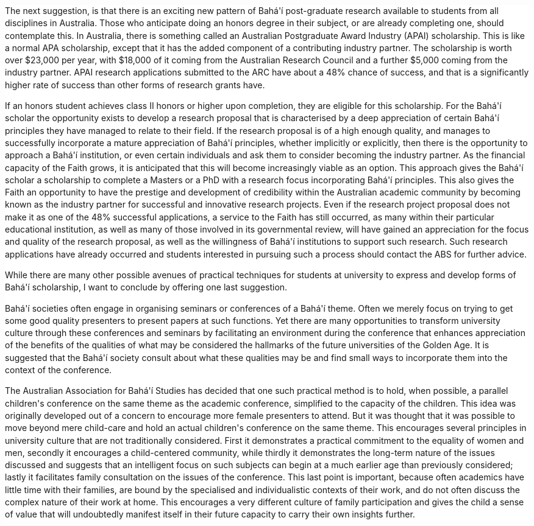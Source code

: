The next suggestion, is that there is an exciting new pattern of Bahá'í post-graduate research available to students from all disciplines in Australia. Those who anticipate doing an honors degree in their subject, or are already completing one, should contemplate this. In Australia, there is something called an Australian Postgraduate Award Industry (APAI) scholarship. This is like a normal APA scholarship, except that it has the added component of a contributing industry partner. The scholarship is worth over $23,000 per year, with $18,000 of it coming from the Australian Research Council and a further $5,000 coming from the industry partner. APAI research applications submitted to the ARC have about a 48% chance of success, and that is a significantly higher rate of success than other forms of research grants have.  
  
If an honors student achieves class II honors or higher upon completion, they are eligible for this scholarship. For the Bahá'í scholar the opportunity exists to develop a research proposal that is characterised by a deep appreciation of certain Bahá'í principles they have managed to relate to their field. If the research proposal is of a high enough quality, and manages to successfully incorporate a mature appreciation of Bahá'í principles, whether implicitly or explicitly, then there is the opportunity to approach a Bahá'í institution, or even certain individuals and ask them to consider becoming the industry partner. As the financial capacity of the Faith grows, it is anticipated that this will become increasingly viable as an option. This approach gives the Bahá'í scholar a scholarship to complete a Masters or a PhD with a research focus incorporating Bahá'í principles. This also gives the Faith an opportunity to have the prestige and development of credibility within the Australian academic community by becoming known as the industry partner for successful and innovative research projects. Even if the research project proposal does not make it as one of the 48% successful applications, a service to the Faith has still occurred, as many within their particular educational institution, as well as many of those involved in its governmental review, will have gained an appreciation for the focus and quality of the research proposal, as well as the willingness of Bahá'í institutions to support such research. Such research applications have already occurred and students interested in pursuing such a process should contact the ABS for further advice.  
  
While there are many other possible avenues of practical techniques for students at university to express and develop forms of Bahá'í scholarship, I want to conclude by offering one last suggestion.  
  
Bahá'í societies often engage in organising seminars or conferences of a Bahá'í theme. Often we merely focus on trying to get some good quality presenters to present papers at such functions. Yet there are many opportunities to transform university culture through these conferences and seminars by facilitating an environment during the conference that enhances appreciation of the benefits of the qualities of what may be considered the hallmarks of the future universities of the Golden Age. It is suggested that the Bahá'í society consult about what these qualities may be and find small ways to incorporate them into the context of the conference.  
  
The Australian Association for Bahá'í Studies has decided that one such practical method is to hold, when possible, a parallel children's conference on the same theme as the academic conference, simplified to the capacity of the children. This idea was originally developed out of a concern to encourage more female presenters to attend. But it was thought that it was possible to move beyond mere child-care and hold an actual children's conference on the same theme. This encourages several principles in university culture that are not traditionally considered. First it demonstrates a practical commitment to the equality of women and men, secondly it encourages a child-centered community, while thirdly it demonstrates the long-term nature of the issues discussed and suggests that an intelligent focus on such subjects can begin at a much earlier age than previously considered; lastly it facilitates family consultation on the issues of the conference. This last point is important, because often academics have little time with their families, are bound by the specialised and individualistic contexts of their work, and do not often discuss the complex nature of their work at home. This encourages a very different culture of family participation and gives the child a sense of value that will undoubtedly manifest itself in their future capacity to carry their own insights further.  
  